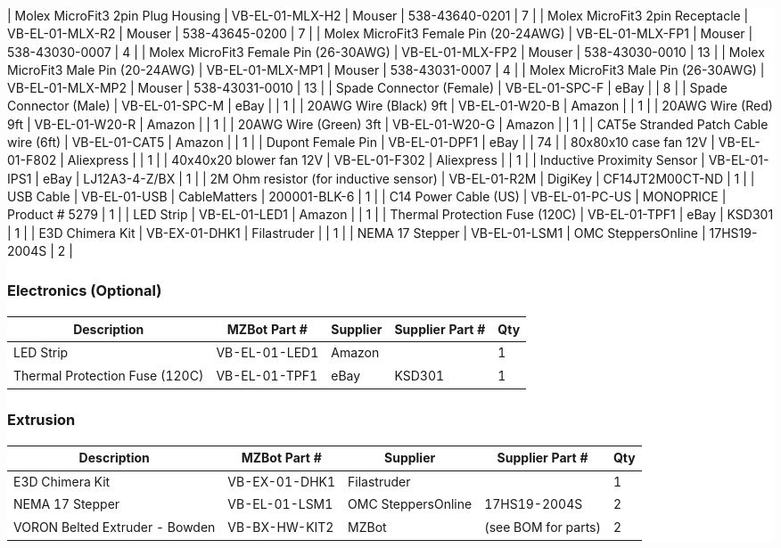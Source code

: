 | Molex MicroFit3 2pin Plug Housing                       | VB-EL-01-MLX-H2  | Mouser                       | 538-43640-0201             | 7   |
| Molex MicroFit3 2pin Receptacle                         | VB-EL-01-MLX-R2  | Mouser                       | 538-43645-0200             | 7   |
| Molex MicroFit3 Female Pin (20-24AWG)                   | VB-EL-01-MLX-FP1 | Mouser                       | 538-43030-0007             | 4   |
| Molex MicroFit3 Female Pin (26-30AWG)                   | VB-EL-01-MLX-FP2 | Mouser                       | 538-43030-0010             | 13  |
| Molex MicroFit3 Male Pin (20-24AWG)                     | VB-EL-01-MLX-MP1 | Mouser                       | 538-43031-0007             | 4   |
| Molex MicroFit3 Male Pin (26-30AWG)                     | VB-EL-01-MLX-MP2 | Mouser                       | 538-43031-0010             | 13  |
| Spade Connector (Female)                                | VB-EL-01-SPC-F   | eBay                         |                            | 8   |
| Spade Connector (Male)                                  | VB-EL-01-SPC-M   | eBay                         |                            | 1   |
| 20AWG Wire (Black) 9ft                                  | VB-EL-01-W20-B   | Amazon                       |                            | 1   |
| 20AWG Wire (Red) 9ft                                    | VB-EL-01-W20-R   | Amazon                       |                            | 1   |
| 20AWG Wire (Green) 3ft                                  | VB-EL-01-W20-G   | Amazon                       |                            | 1   |
| CAT5e Stranded Patch Cable wire (6ft)                   | VB-EL-01-CAT5    | Amazon                       |                            | 1   |
| Dupont Female Pin                                       | VB-EL-01-DPF1    | eBay                         |                            | 74  |
| 80x80x10 case fan 12V                                   | VB-EL-01-F802    | Aliexpress                   |                            | 1   |
| 40x40x20 blower fan 12V                                 | VB-EL-01-F302    | Aliexpress                   |                            | 1   |
| Inductive Proximity Sensor                              | VB-EL-01-IPS1    | eBay                         | LJ12A3-4-Z/BX              | 1   |
| 2M Ohm resistor (for inductive sensor)                  | VB-EL-01-R2M     | DigiKey                      | CF14JT2M00CT-ND            | 1   |
| USB Cable                                               | VB-EL-01-USB     | CableMatters                 | 200001-BLK-6               | 1   |
| C14 Power Cable (US)                                    | VB-EL-01-PC-US   | MONOPRICE                    | Product # 5279             | 1   |
| LED Strip                                               | VB-EL-01-LED1    | Amazon                       |                            | 1   |
| Thermal Protection Fuse (120C)                          | VB-EL-01-TPF1    | eBay                         | KSD301                     | 1   |
| E3D Chimera Kit                                         | VB-EX-01-DHK1    | Filastruder                  |                            | 1   |
| NEMA 17 Stepper                                         | VB-EL-01-LSM1    | OMC SteppersOnline           | 17HS19-2004S               | 2   |

### Electronics (Optional)  
| Description                                             | MZBot Part #     | Supplier                     | Supplier Part #            | Qty |
|---------------------------------------------------------|------------------|------------------------------|----------------------------|-----|
| LED Strip                                               | VB-EL-01-LED1    | Amazon                       |                            | 1   |
| Thermal Protection Fuse (120C)                          | VB-EL-01-TPF1    | eBay                         | KSD301                     | 1   |

### Extrusion  
| Description                                             | MZBot Part #     | Supplier                     | Supplier Part #            | Qty |
|---------------------------------------------------------|------------------|------------------------------|----------------------------|-----|
| E3D Chimera Kit                                         | VB-EX-01-DHK1    | Filastruder                  |                            | 1   |
| NEMA 17 Stepper                                         | VB-EL-01-LSM1    | OMC SteppersOnline           | 17HS19-2004S               | 2   |
| VORON Belted Extruder - Bowden                          | VB-BX-HW-KIT2    | MZBot                        | (see BOM for parts)        | 2   |
